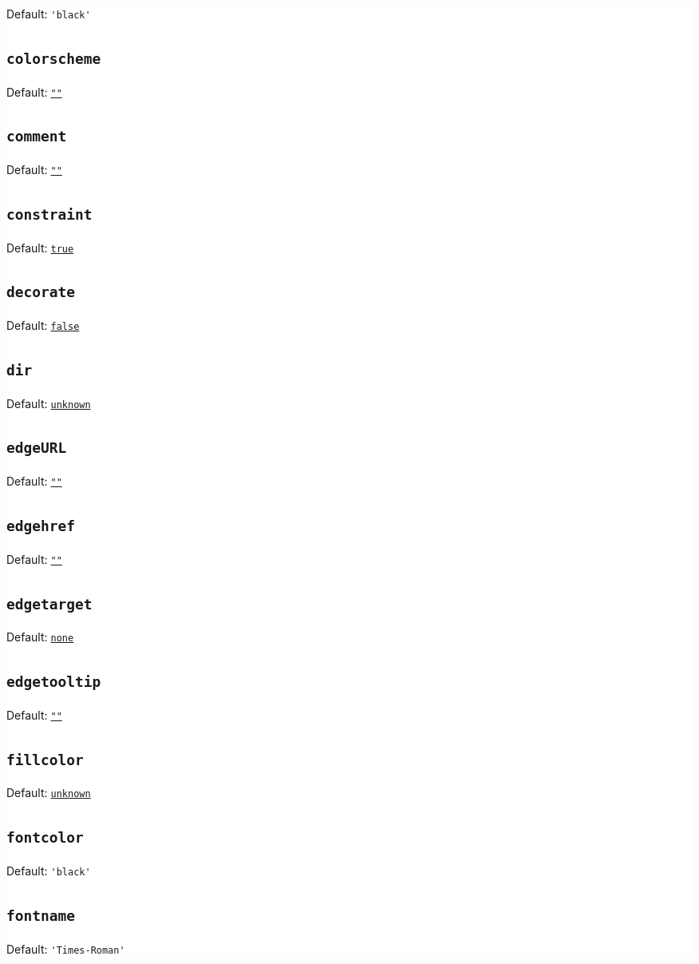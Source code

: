 Default: `'black'`

## `colorscheme`

Default: [`""`](https://metacpan.org/pod/GraphViz2::Abstract::Util::Constants#EMPTY_STRING)

## `comment`

Default: [`""`](https://metacpan.org/pod/GraphViz2::Abstract::Util::Constants#EMPTY_STRING)

## `constraint`

Default: [`true`](https://metacpan.org/pod/GraphViz2::Abstract::Util::Constants#TRUE)

## `decorate`

Default: [`false`](https://metacpan.org/pod/GraphViz2::Abstract::Util::Constants#FALSE)

## `dir`

Default: [`unknown`](https://metacpan.org/pod/GraphViz2::Abstract::Util::Constants#UNKNOWN)

## `edgeURL`

Default: [`""`](https://metacpan.org/pod/GraphViz2::Abstract::Util::Constants#EMPTY_STRING)

## `edgehref`

Default: [`""`](https://metacpan.org/pod/GraphViz2::Abstract::Util::Constants#EMPTY_STRING)

## `edgetarget`

Default: [`none`](https://metacpan.org/pod/GraphViz2::Abstract::Util::Constants#NONE)

## `edgetooltip`

Default: [`""`](https://metacpan.org/pod/GraphViz2::Abstract::Util::Constants#EMPTY_STRING)

## `fillcolor`

Default: [`unknown`](https://metacpan.org/pod/GraphViz2::Abstract::Util::Constants#UNKNOWN)

## `fontcolor`

Default: `'black'`

## `fontname`

Default: `'Times-Roman'`
